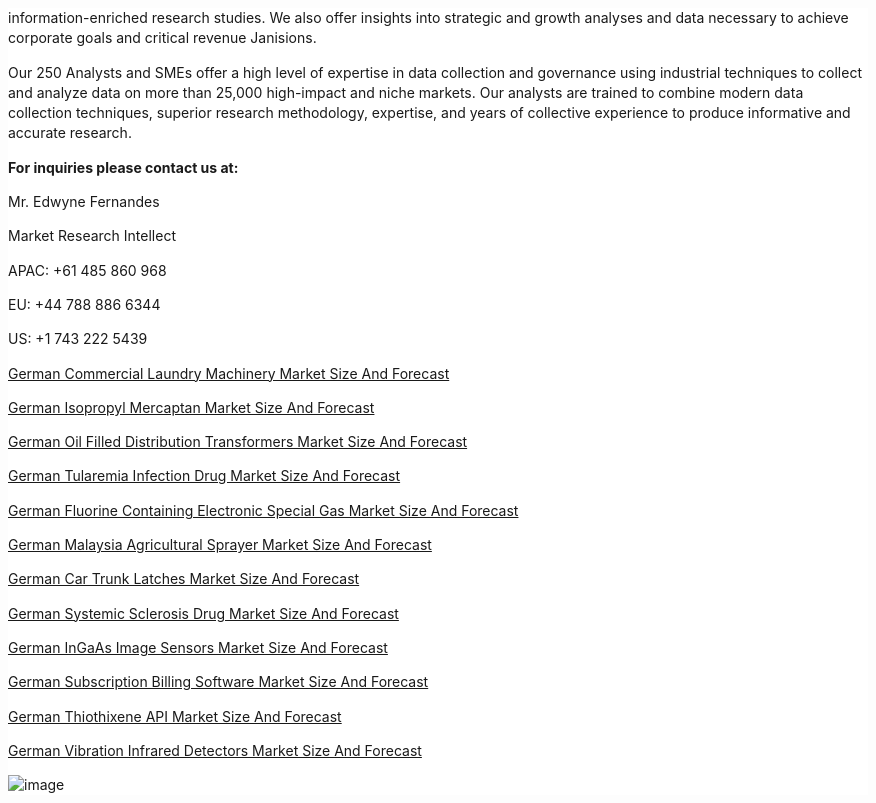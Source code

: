 information-enriched research studies.&nbsp;</span>We also offer insights into strategic and growth analyses and data necessary to achieve corporate goals and critical revenue Janisions.</p><p><span class="">Our 250 Analysts and SMEs offer a high level of expertise in data collection and governance using industrial techniques to collect and analyze data on more than 25,000 high-impact and niche markets. Our analysts are trained to combine modern data collection techniques, superior research methodology, expertise, and years of collective experience to produce informative and accurate research.</span></p><p><strong>For inquiries please contact us at:</strong></p><p>Mr. Edwyne Fernandes</p><p>Market Research Intellect</p><p>APAC: +61 485 860 968</p><p>EU: +44 788 886 6344</p><p>US: +1 743 222 5439</p><p><a href="https://github.com/Gomati12/RM-Trends-4/blob/main/Commercial-Laundry-Machinery-Market/China-Commercial-Laundry-Machinery-Market.md">German Commercial Laundry Machinery Market Size And Forecast</a></p><p><a href="https://github.com/Gomati12/RM-Trends-4/blob/main/Isopropyl-Mercaptan-Market/China-Isopropyl-Mercaptan-Market.md">German Isopropyl Mercaptan Market Size And Forecast</a></p><p><a href="https://github.com/Gomati12/RM-Trends-4/blob/main/Oil-Filled-Distribution-Transformers-Market/China-Oil-Filled-Distribution-Transformers-Market.md">German Oil Filled Distribution Transformers Market Size And Forecast</a></p><p><a href="https://github.com/Gomati12/RM-Trends-4/blob/main/Tularemia-Infection-Drug-Market/China-Tularemia-Infection-Drug-Market.md">German Tularemia Infection Drug Market Size And Forecast</a></p><p><a href="https://github.com/Gomati12/RM-Trends-4/blob/main/Fluorine-Containing-Electronic-Special-Gas-Market/China-Fluorine-Containing-Electronic-Special-Gas-Market.md">German Fluorine Containing Electronic Special Gas Market Size And Forecast</a></p><p><a href="https://github.com/Gomati12/RM-Trends-4/blob/main/Malaysia-Agricultural-Sprayer-Market/China-Malaysia-Agricultural-Sprayer-Market.md">German Malaysia Agricultural Sprayer Market Size And Forecast</a></p><p><a href="https://github.com/Gomati12/RM-Trends-4/blob/main/Car-Trunk-Latches-Market/China-Car-Trunk-Latches-Market.md">German Car Trunk Latches Market Size And Forecast</a></p><p><a href="https://github.com/Gomati12/RM-Trends-4/blob/main/Systemic-Sclerosis-Drug-Market/China-Systemic-Sclerosis-Drug-Market.md">German Systemic Sclerosis Drug Market Size And Forecast</a></p><p><a href="https://github.com/Gomati12/RM-Trends-4/blob/main/InGaAs-Image-Sensors-Market/China-InGaAs-Image-Sensors-Market.md">German InGaAs Image Sensors Market Size And Forecast</a></p><p><a href="https://github.com/Gomati12/RM-Trends-4/blob/main/Subscription-Billing-Software-Market/China-Subscription-Billing-Software-Market.md">German Subscription Billing Software Market Size And Forecast</a></p><p><a href="https://github.com/Gomati12/RM-Trends-4/blob/main/Thiothixene-API-Market/China-Thiothixene-API-Market.md">German Thiothixene API Market Size And Forecast</a></p><p><a href="https://github.com/Gomati12/RM-Trends-4/blob/main/Vibration-Infrared-Detectors-Market/China-Vibration-Infrared-Detectors-Market.md">German Vibration Infrared Detectors Market Size And Forecast</a></p>
![image](https://github.com/user-attachments/assets/7a968bc7-7911-4940-ba09-1999dd891070)
